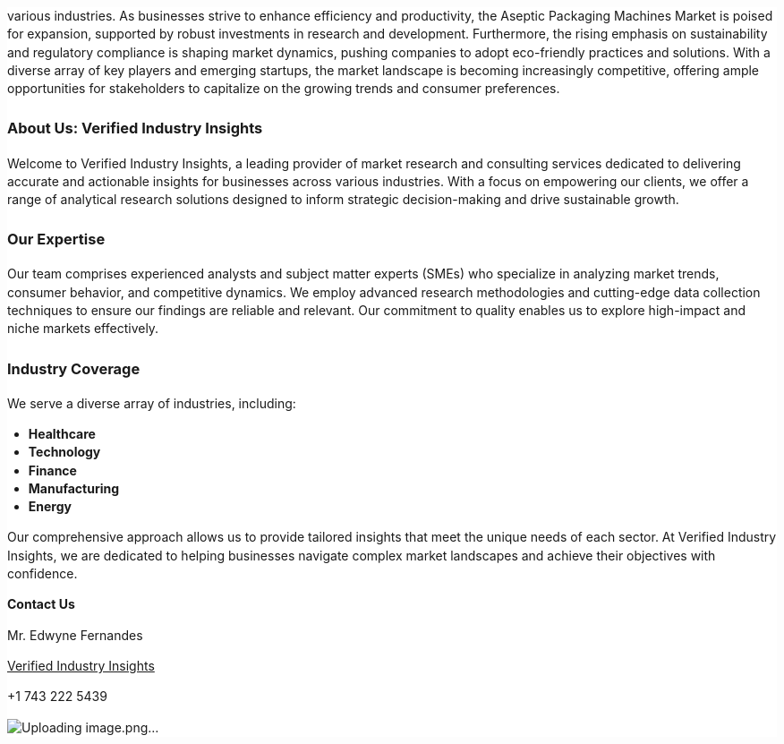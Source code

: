 various industries. As businesses strive to enhance efficiency and productivity, the Aseptic Packaging Machines Market is poised for expansion, supported by robust investments in research and development. Furthermore, the rising emphasis on sustainability and regulatory compliance is shaping market dynamics, pushing companies to adopt eco-friendly practices and solutions. With a diverse array of key players and emerging startups, the market landscape is becoming increasingly competitive, offering ample opportunities for stakeholders to capitalize on the growing trends and consumer preferences.</p><h3>About Us: Verified Industry Insights</h3><p>Welcome to Verified Industry Insights, a leading provider of market research and consulting services dedicated to delivering accurate and actionable insights for businesses across various industries. With a focus on empowering our clients, we offer a range of analytical research solutions designed to inform strategic decision-making and drive sustainable growth.</p><h3>Our Expertise</h3><p>Our team comprises experienced analysts and subject matter experts (SMEs) who specialize in analyzing market trends, consumer behavior, and competitive dynamics. We employ advanced research methodologies and cutting-edge data collection techniques to ensure our findings are reliable and relevant. Our commitment to quality enables us to explore high-impact and niche markets effectively.</p><h3>Industry Coverage</h3><p>We serve a diverse array of industries, including:</p><ul><li><strong>Healthcare</strong></li><li><strong>Technology</strong></li><li><strong>Finance</strong></li><li><strong>Manufacturing</strong></li><li><strong>Energy</strong></li></ul><p>Our comprehensive approach allows us to provide tailored insights that meet the unique needs of each sector. At Verified Industry Insights, we are dedicated to helping businesses navigate complex market landscapes and achieve their objectives with confidence.</p><p><strong>Contact Us</strong></p><p>Mr. Edwyne Fernandes</p><p><a href="https://www.verifiedindustryinsights.com/">Verified Industry Insights</a></p><p>+1 743 222 5439</p>
![Uploading image.png…]()
